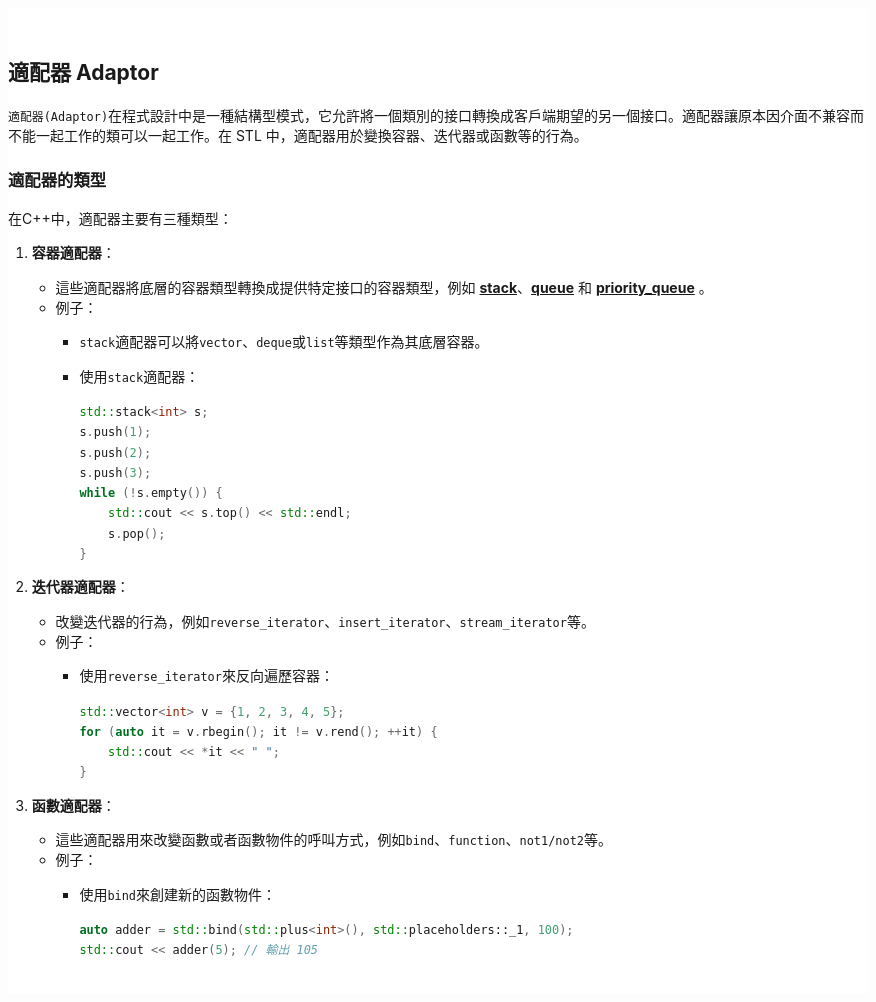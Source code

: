 
<br/>


## **適配器 Adaptor**

`適配器(Adaptor)`在程式設計中是一種結構型模式，它允許將一個類別的接口轉換成客戶端期望的另一個接口。適配器讓原本因介面不兼容而不能一起工作的類可以一起工作。在 STL 中，適配器用於變換容器、迭代器或函數等的行為。

### **適配器的類型**

在C++中，適配器主要有三種類型：

1. **容器適配器**：
    - 這些適配器將底層的容器類型轉換成提供特定接口的容器類型，例如 [**stack**](https://cplusplus.com/reference/stack/stack/)、[**queue**](https://cplusplus.com/reference/queue/queue/) 和 [**priority_queue**](https://cplusplus.com/reference/queue/priority_queue/) 。
    - 例子：
        - `stack`適配器可以將`vector`、`deque`或`list`等類型作為其底層容器。
        - 使用`stack`適配器：
            
            ```cpp
            std::stack<int> s;
            s.push(1);
            s.push(2);
            s.push(3);
            while (!s.empty()) {
                std::cout << s.top() << std::endl;
                s.pop();
            }
            ```
            
2. **迭代器適配器**：
    - 改變迭代器的行為，例如`reverse_iterator`、`insert_iterator`、`stream_iterator`等。
    - 例子：
        - 使用`reverse_iterator`來反向遍歷容器：
            
            ```cpp
            std::vector<int> v = {1, 2, 3, 4, 5};
            for (auto it = v.rbegin(); it != v.rend(); ++it) {
                std::cout << *it << " ";
            }
            ```
            
3. **函數適配器**：
    - 這些適配器用來改變函數或者函數物件的呼叫方式，例如`bind`、`function`、`not1/not2`等。
    - 例子：
        - 使用`bind`來創建新的函數物件：
            
            ```cpp
            auto adder = std::bind(std::plus<int>(), std::placeholders::_1, 100);
            std::cout << adder(5); // 輸出 105
            ```


<br/>
